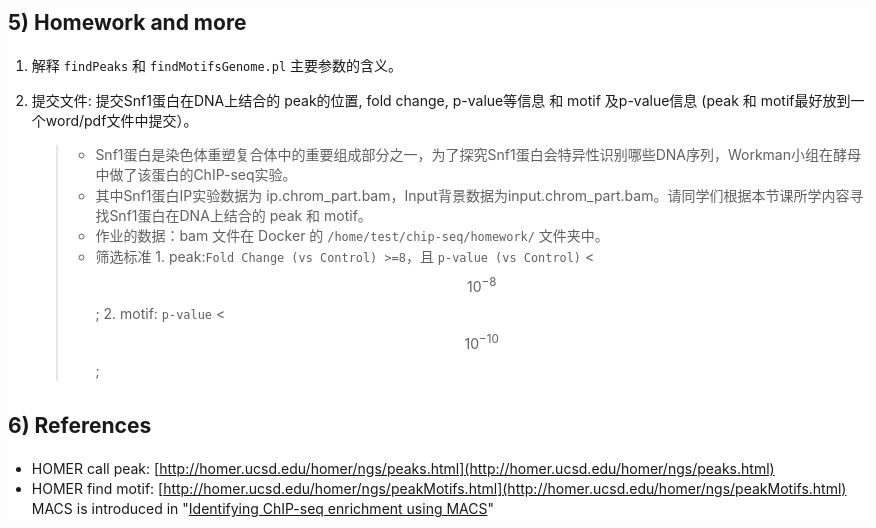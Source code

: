 ## 5\) Homework and more

1. 解释 `findPeaks` 和 `findMotifsGenome.pl` 主要参数的含义。
2. 提交文件: 提交Snf1蛋白在DNA上结合的 peak的位置, fold change, p-value等信息 和 motif 及p-value信息 \(peak 和 motif最好放到一个word/pdf文件中提交）。

   > * Snf1蛋白是染色体重塑复合体中的重要组成部分之一，为了探究Snf1蛋白会特异性识别哪些DNA序列，Workman小组在酵母中做了该蛋白的ChIP-seq实验。
   > * 其中Snf1蛋白IP实验数据为 ip.chrom\_part.bam，Input背景数据为input.chrom\_part.bam。请同学们根据本节课所学内容寻找Snf1蛋白在DNA上结合的 peak 和 motif。
   > * 作业的数据：bam 文件在 Docker 的 `/home/test/chip-seq/homework/` 文件夹中。
   > * 筛选标准 1. peak:`Fold Change (vs Control) >=8`，且 `p-value (vs Control)` &lt; $$10^{-8}$$ ; 2. motif: `p-value` &lt; $$10^{-10}$$ ;

## 6\) References

* HOMER call peak: [http://homer.ucsd.edu/homer/ngs/peaks.html](http://homer.ucsd.edu/homer/ngs/peaks.html)
* HOMER find motif: [http://homer.ucsd.edu/homer/ngs/peakMotifs.html](http://homer.ucsd.edu/homer/ngs/peakMotifs.html) MACS is introduced in "[Identifying ChIP-seq enrichment using MACS](https://www.nature.com/articles/nprot.2012.101)"


